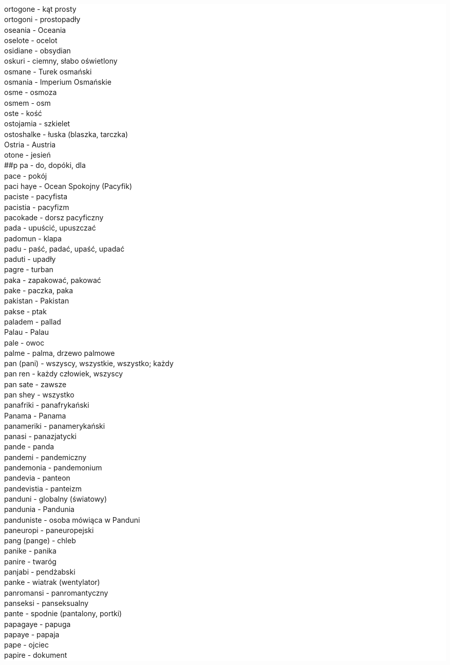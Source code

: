 ortogone - kąt prosty  
ortogoni - prostopadły  
oseania - Oceania  
oselote - ocelot  
osidiane - obsydian  
oskuri - ciemny, słabo oświetlony  
osmane - Turek osmański  
osmania - Imperium Osmańskie  
osme - osmoza  
osmem - osm  
oste - kość  
ostojamia - szkielet  
ostoshalke - łuska (blaszka, tarczka)  
Ostria - Austria  
otone - jesień  
##p
pa - do, dopóki, dla  
pace - pokój  
paci haye - Ocean Spokojny (Pacyfik)  
paciste - pacyfista  
pacistia - pacyfizm  
pacokade - dorsz pacyficzny  
pada - upuścić, upuszczać  
padomun - klapa  
padu - paść, padać, upaść, upadać  
paduti - upadły  
pagre - turban  
paka - zapakować, pakować  
pake - paczka, paka  
pakistan - Pakistan  
pakse - ptak  
paladem - pallad  
Palau - Palau  
pale - owoc  
palme - palma, drzewo palmowe  
pan (pani) - wszyscy, wszystkie, wszystko; każdy  
pan ren - każdy człowiek, wszyscy  
pan sate - zawsze  
pan shey - wszystko  
panafriki - panafrykański  
Panama - Panama  
panameriki - panamerykański  
panasi - panazjatycki  
pande - panda  
pandemi - pandemiczny  
pandemonia - pandemonium  
pandevia - panteon  
pandevistia - panteizm  
panduni - globalny (światowy)  
pandunia - Pandunia  
panduniste - osoba mówiąca w Panduni  
paneuropi - paneuropejski  
pang (pange) - chleb  
panike - panika  
panire - twaróg  
panjabi - pendżabski  
panke - wiatrak (wentylator)  
panromansi - panromantyczny  
panseksi - panseksualny  
pante - spodnie (pantalony, portki)  
papagaye - papuga  
papaye - papaja  
pape - ojciec  
papire - dokument  